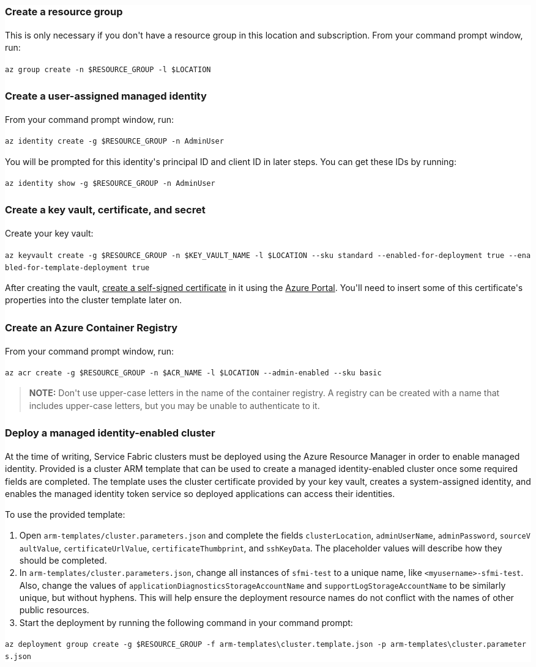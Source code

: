 ### Create a resource group

This is only necessary if you don't have a resource group in this location and subscription. From your command prompt window, run:
```
az group create -n $RESOURCE_GROUP -l $LOCATION
```

### Create a user-assigned managed identity

From your command prompt window, run:
```
az identity create -g $RESOURCE_GROUP -n AdminUser
```

You will be prompted for this identity's principal ID and client ID in later steps. You can get these IDs by running:
```
az identity show -g $RESOURCE_GROUP -n AdminUser
```

### Create a key vault, certificate, and secret

Create your key vault:
```
az keyvault create -g $RESOURCE_GROUP -n $KEY_VAULT_NAME -l $LOCATION --sku standard --enabled-for-deployment true --enabled-for-template-deployment true
```

After creating the vault, [create a self-signed certificate](https://docs.microsoft.com/azure/key-vault/certificates/quick-create-portal#add-a-certificate-to-key-vault) in it using the [Azure Portal](https://portal.azure.com). You'll need to insert some of this certificate's properties into the cluster template later on.

### Create an Azure Container Registry

From your command prompt window, run:
```
az acr create -g $RESOURCE_GROUP -n $ACR_NAME -l $LOCATION --admin-enabled --sku basic
```

> **NOTE:** Don't use upper-case letters in the name of the container registry. A registry can be created with a name
> that includes upper-case letters, but you may be unable to authenticate to it.

### Deploy a managed identity-enabled cluster

At the time of writing, Service Fabric clusters must be deployed using the Azure Resource Manager in order to enable managed identity. Provided is a cluster ARM template that can be used to create a managed identity-enabled cluster once some required fields are completed. The template uses the cluster certificate provided by your key vault, creates a system-assigned identity, and enables the managed identity token service so deployed applications can access their identities.

To use the provided template:

1. Open `arm-templates/cluster.parameters.json` and complete the fields `clusterLocation`, `adminUserName`, `adminPassword`, `sourceVaultValue`, `certificateUrlValue`, `certificateThumbprint`, and `sshKeyData`. The placeholder values will describe how they should be completed.
2. In `arm-templates/cluster.parameters.json`, change all instances of `sfmi-test` to a unique name, like `<myusername>-sfmi-test`. Also, change the values of `applicationDiagnosticsStorageAccountName` and `supportLogStorageAccountName` to be similarly unique, but without hyphens. This will help ensure the deployment resource names do not conflict with the names of other public resources.
3. Start the deployment by running the following command in your command prompt:
```
az deployment group create -g $RESOURCE_GROUP -f arm-templates\cluster.template.json -p arm-templates\cluster.parameters.json
```
